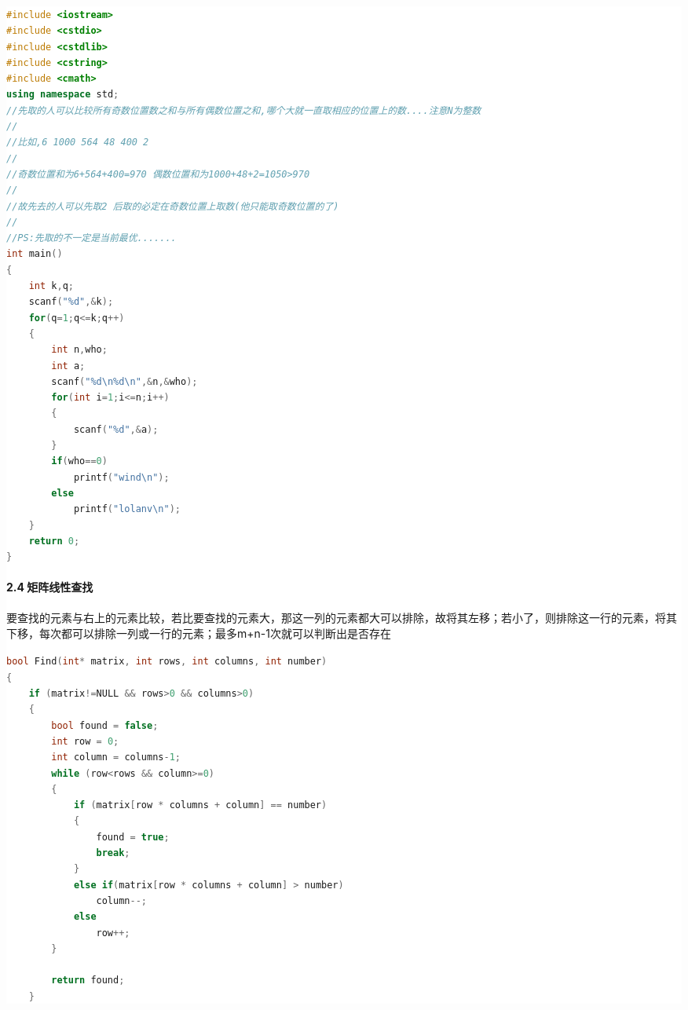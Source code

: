 ```c++
#include <iostream>
#include <cstdio>
#include <cstdlib>
#include <cstring>
#include <cmath>
using namespace std;
//先取的人可以比较所有奇数位置数之和与所有偶数位置之和,哪个大就一直取相应的位置上的数....注意N为整数
//
//比如,6 1000 564 48 400 2
//
//奇数位置和为6+564+400=970 偶数位置和为1000+48+2=1050>970
//
//故先去的人可以先取2 后取的必定在奇数位置上取数(他只能取奇数位置的了)
//
//PS:先取的不一定是当前最优.......
int main()
{
    int k,q;
    scanf("%d",&k);
    for(q=1;q<=k;q++)
    {
        int n,who;
        int a;
        scanf("%d\n%d\n",&n,&who);
        for(int i=1;i<=n;i++)
        {
            scanf("%d",&a);
        }
        if(who==0)
            printf("wind\n");
        else
            printf("lolanv\n");
    }
    return 0;
}
```

#### 2.4 矩阵线性查找

要查找的元素与右上的元素比较，若比要查找的元素大，那这一列的元素都大可以排除，故将其左移；若小了，则排除这一行的元素，将其下移，每次都可以排除一列或一行的元素；最多m+n-1次就可以判断出是否存在

```c++
bool Find(int* matrix, int rows, int columns, int number)
{
    if (matrix!=NULL && rows>0 && columns>0)
    {
        bool found = false;
        int row = 0;
        int column = columns-1;
        while (row<rows && column>=0)
        {
            if (matrix[row * columns + column] == number)
            {
                found = true;
                break;
            }
            else if(matrix[row * columns + column] > number)
                column--;
            else
                row++;
        }

        return found;
    }
```